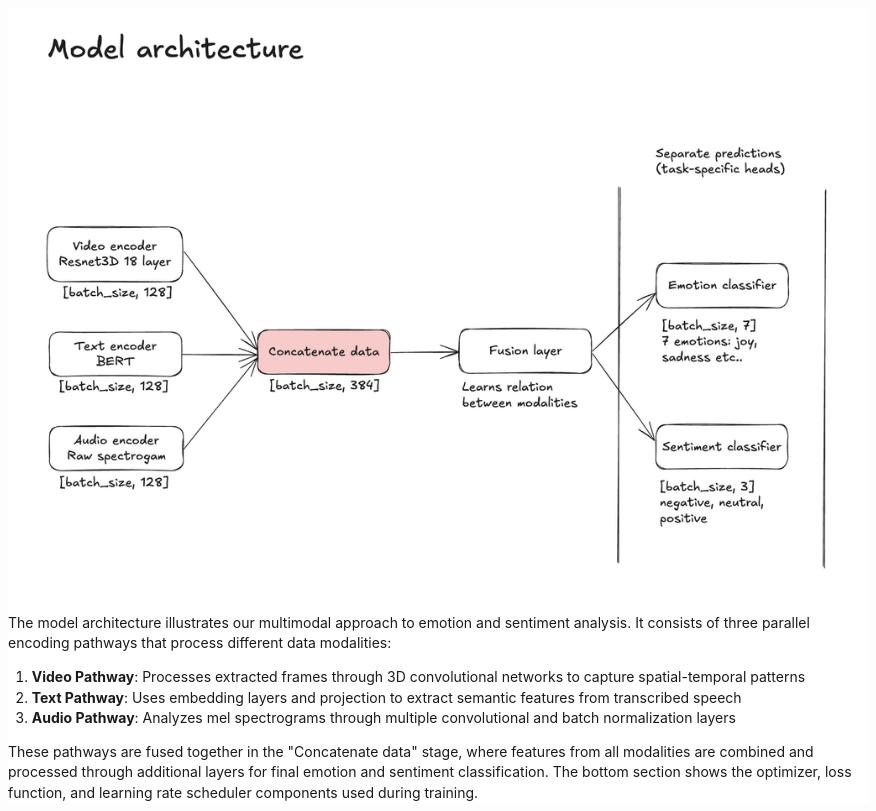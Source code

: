 ![Alt text](/ModelArchitecture.png)

The model architecture illustrates our multimodal approach to emotion and sentiment analysis. It consists of three parallel encoding pathways that process different data modalities:
1. **Video Pathway**: Processes extracted frames through 3D convolutional networks to capture spatial-temporal patterns
2. **Text Pathway**: Uses embedding layers and projection to extract semantic features from transcribed speech
3. **Audio Pathway**: Analyzes mel spectrograms through multiple convolutional and batch normalization layers

These pathways are fused together in the "Concatenate data" stage, where features from all modalities are combined and processed through additional layers for final emotion and sentiment classification. The bottom section shows the optimizer, loss function, and learning rate scheduler components used during training.
